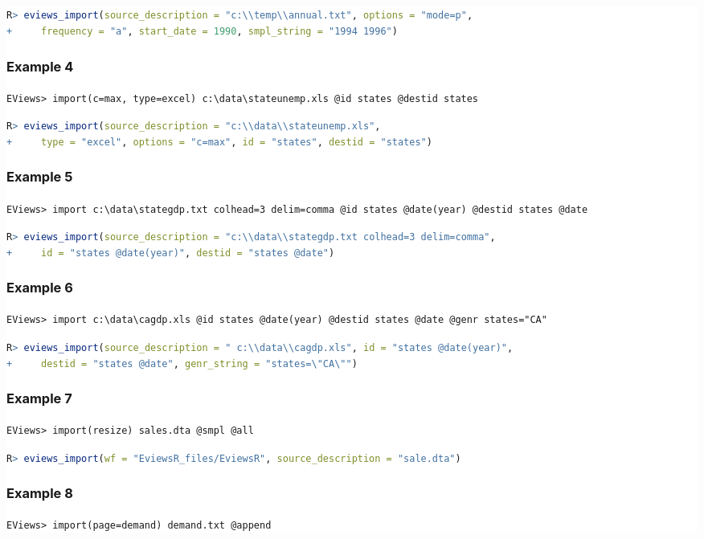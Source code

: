 
```r
R> eviews_import(source_description = "c:\\temp\\annual.txt", options = "mode=p",
+     frequency = "a", start_date = 1990, smpl_string = "1994 1996")
```


### Example 4

````
EViews> import(c=max, type=excel) c:\data\stateunemp.xls @id states @destid states
````


```r
R> eviews_import(source_description = "c:\\data\\stateunemp.xls",
+     type = "excel", options = "c=max", id = "states", destid = "states")
```


### Example 5

````
EViews> import c:\data\stategdp.txt colhead=3 delim=comma @id states @date(year) @destid states @date
````


```r
R> eviews_import(source_description = "c:\\data\\stategdp.txt colhead=3 delim=comma",
+     id = "states @date(year)", destid = "states @date")
```


### Example 6

````
EViews> import c:\data\cagdp.xls @id states @date(year) @destid states @date @genr states="CA"
````


```r
R> eviews_import(source_description = " c:\\data\\cagdp.xls", id = "states @date(year)",
+     destid = "states @date", genr_string = "states=\"CA\"")
```


### Example 7

````
EViews> import(resize) sales.dta @smpl @all
````


```r
R> eviews_import(wf = "EviewsR_files/EviewsR", source_description = "sale.dta")
```


### Example 8

````
EViews> import(page=demand) demand.txt @append
````
